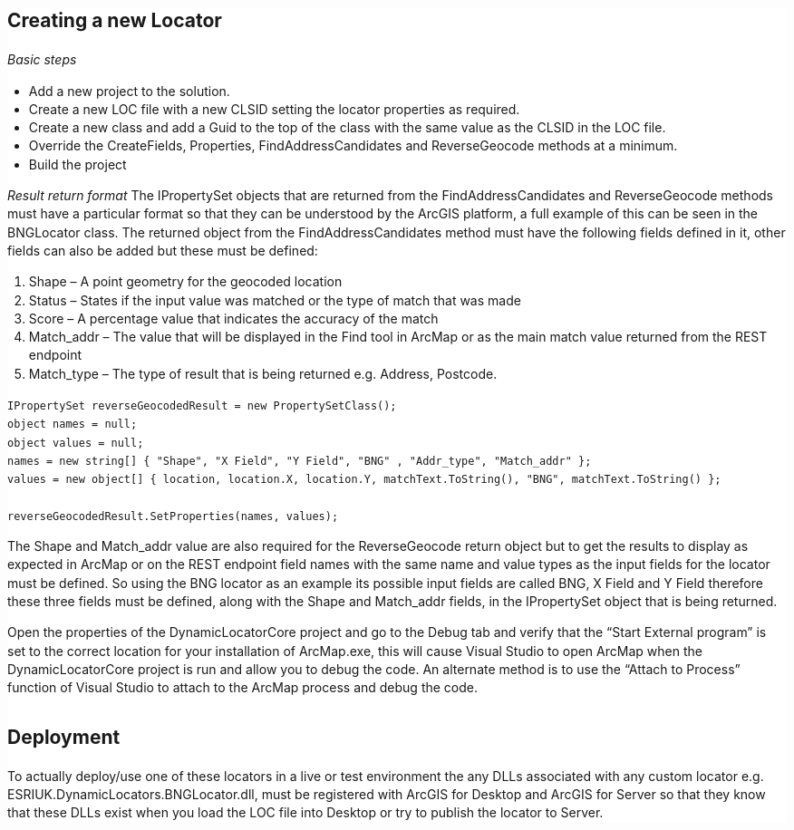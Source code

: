 ## Creating a new Locator

*Basic steps*
* Add a new project to the solution.
* Create a new LOC file with a new CLSID setting the locator properties as required.
* Create a new class and add a Guid to the top of the class with the same value as the CLSID in the LOC file.
* Override the CreateFields, Properties, FindAddressCandidates and ReverseGeocode methods at a minimum.
* Build the project

*Result return format*
The IPropertySet objects that are returned from the FindAddressCandidates and ReverseGeocode methods must have a particular format so that they can be understood by the ArcGIS platform, a full example of this can be seen in the BNGLocator class. The returned object from the FindAddressCandidates method must have the following fields defined in it, other fields can also be added but these must be defined: 
1. Shape – A point geometry for the geocoded location
2. Status – States if the input value was matched or the type of match that was made
3. Score – A percentage value that indicates the accuracy of the match
4. Match_addr – The value that will be displayed in the Find tool in ArcMap or as the main match value returned from the REST endpoint
5. Match_type – The type of result that is being returned e.g. Address, Postcode.

```
IPropertySet reverseGeocodedResult = new PropertySetClass();
object names = null;
object values = null;
names = new string[] { "Shape", "X Field", "Y Field", "BNG" , "Addr_type", "Match_addr" };
values = new object[] { location, location.X, location.Y, matchText.ToString(), "BNG", matchText.ToString() };

reverseGeocodedResult.SetProperties(names, values);
```

The Shape and Match_addr value are also required for the ReverseGeocode return object but to get the results to display as expected in ArcMap or on the REST endpoint field names with the same name and value types as the input fields for the locator must be defined. 
So using the BNG locator as an example its possible input fields are called BNG, X Field and Y Field therefore these three fields must be defined, along with the Shape and Match_addr fields, in the IPropertySet object that is being returned.

Open the properties of the DynamicLocatorCore project and go to the Debug tab and verify that the “Start External program” is set to the correct location for your installation of ArcMap.exe, this will cause Visual Studio to open ArcMap when the DynamicLocatorCore project is run and allow you to debug the code. 
An alternate method is to use the “Attach to Process” function of Visual Studio to attach to the ArcMap process and debug the code. 

## Deployment

To actually deploy/use one of these locators in a live or test environment the any DLLs associated with any custom locator e.g. ESRIUK.DynamicLocators.BNGLocator.dll, must be registered with ArcGIS for Desktop and ArcGIS for Server so that they know that these DLLs exist when you load the LOC file into Desktop or try to publish the locator to Server.
